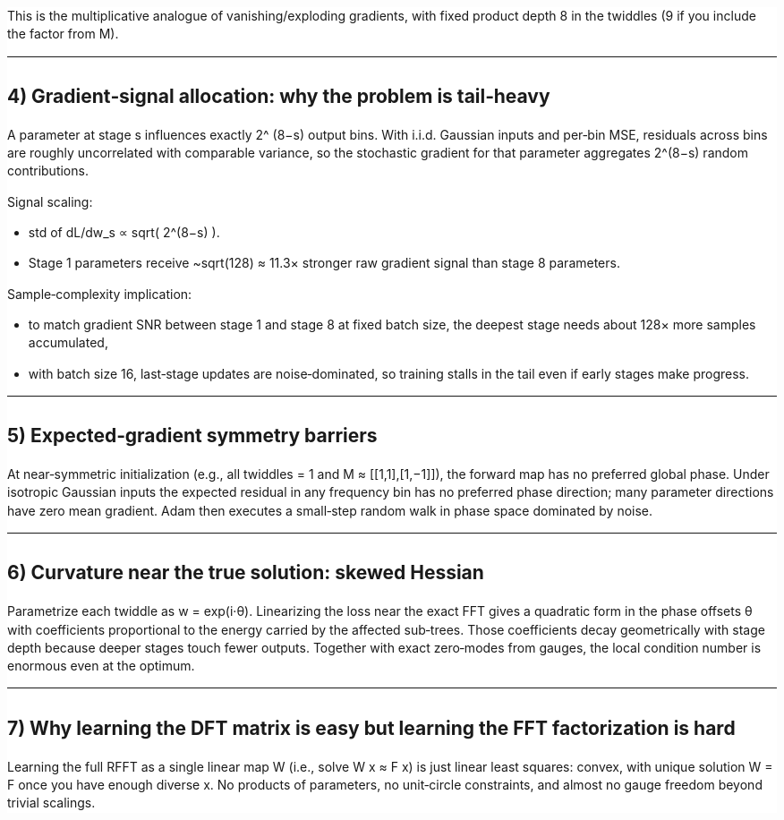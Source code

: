 
This is the multiplicative analogue of vanishing/exploding gradients, with fixed product depth 8 in the twiddles (9 if you include the factor from M).

----------

## 4) Gradient‑signal allocation: why the problem is tail‑heavy

A parameter at stage s influences exactly 2^ (8−s) output bins. With i.i.d. Gaussian inputs and per‑bin MSE, residuals across bins are roughly uncorrelated with comparable variance, so the stochastic gradient for that parameter aggregates 2^(8−s) random contributions.

Signal scaling:

-   std of dL/dw_s ∝ sqrt( 2^(8−s) ).
    
-   Stage 1 parameters receive ~sqrt(128) ≈ 11.3× stronger raw gradient signal than stage 8 parameters.
    

Sample‑complexity implication:

-   to match gradient SNR between stage 1 and stage 8 at fixed batch size, the deepest stage needs about 128× more samples accumulated,
    
-   with batch size 16, last‑stage updates are noise‑dominated, so training stalls in the tail even if early stages make progress.
    

----------

## 5) Expected‑gradient symmetry barriers

At near‑symmetric initialization (e.g., all twiddles = 1 and M ≈ [[1,1],[1,−1]]), the forward map has no preferred global phase. Under isotropic Gaussian inputs the expected residual in any frequency bin has no preferred phase direction; many parameter directions have zero mean gradient. Adam then executes a small‑step random walk in phase space dominated by noise.

----------

## 6) Curvature near the true solution: skewed Hessian

Parametrize each twiddle as w = exp(i·θ). Linearizing the loss near the exact FFT gives a quadratic form in the phase offsets θ with coefficients proportional to the energy carried by the affected sub‑trees. Those coefficients decay geometrically with stage depth because deeper stages touch fewer outputs. Together with exact zero‑modes from gauges, the local condition number is enormous even at the optimum.

----------

## 7) Why learning the DFT matrix is easy but learning the FFT factorization is hard

Learning the full RFFT as a single linear map W (i.e., solve W x ≈ F x) is just linear least squares: convex, with unique solution W = F once you have enough diverse x. No products of parameters, no unit‑circle constraints, and almost no gauge freedom beyond trivial scalings.
